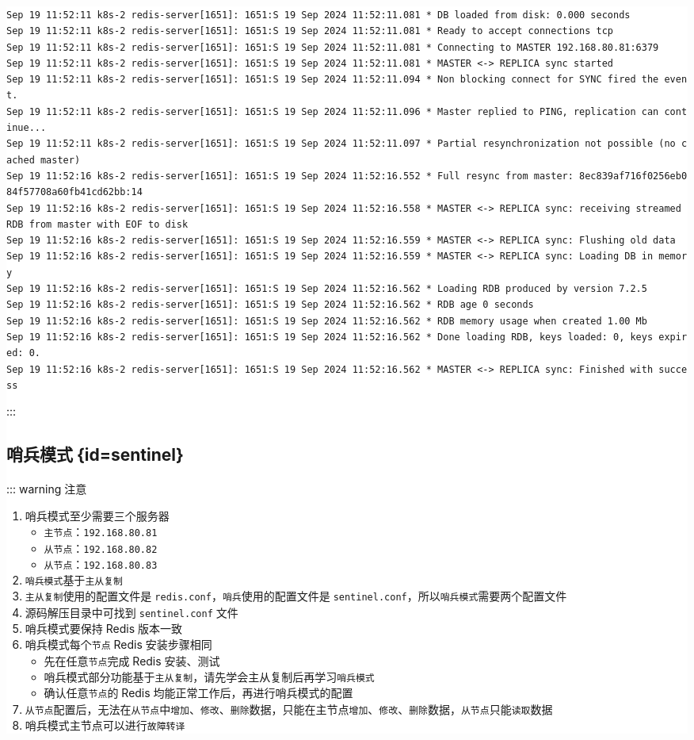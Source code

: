 ```shell [从节点日志]
Sep 19 11:52:11 k8s-2 redis-server[1651]: 1651:S 19 Sep 2024 11:52:11.081 * DB loaded from disk: 0.000 seconds
Sep 19 11:52:11 k8s-2 redis-server[1651]: 1651:S 19 Sep 2024 11:52:11.081 * Ready to accept connections tcp
Sep 19 11:52:11 k8s-2 redis-server[1651]: 1651:S 19 Sep 2024 11:52:11.081 * Connecting to MASTER 192.168.80.81:6379
Sep 19 11:52:11 k8s-2 redis-server[1651]: 1651:S 19 Sep 2024 11:52:11.081 * MASTER <-> REPLICA sync started
Sep 19 11:52:11 k8s-2 redis-server[1651]: 1651:S 19 Sep 2024 11:52:11.094 * Non blocking connect for SYNC fired the event.
Sep 19 11:52:11 k8s-2 redis-server[1651]: 1651:S 19 Sep 2024 11:52:11.096 * Master replied to PING, replication can continue...
Sep 19 11:52:11 k8s-2 redis-server[1651]: 1651:S 19 Sep 2024 11:52:11.097 * Partial resynchronization not possible (no cached master)
Sep 19 11:52:16 k8s-2 redis-server[1651]: 1651:S 19 Sep 2024 11:52:16.552 * Full resync from master: 8ec839af716f0256eb084f57708a60fb41cd62bb:14
Sep 19 11:52:16 k8s-2 redis-server[1651]: 1651:S 19 Sep 2024 11:52:16.558 * MASTER <-> REPLICA sync: receiving streamed RDB from master with EOF to disk
Sep 19 11:52:16 k8s-2 redis-server[1651]: 1651:S 19 Sep 2024 11:52:16.559 * MASTER <-> REPLICA sync: Flushing old data
Sep 19 11:52:16 k8s-2 redis-server[1651]: 1651:S 19 Sep 2024 11:52:16.559 * MASTER <-> REPLICA sync: Loading DB in memory
Sep 19 11:52:16 k8s-2 redis-server[1651]: 1651:S 19 Sep 2024 11:52:16.562 * Loading RDB produced by version 7.2.5
Sep 19 11:52:16 k8s-2 redis-server[1651]: 1651:S 19 Sep 2024 11:52:16.562 * RDB age 0 seconds
Sep 19 11:52:16 k8s-2 redis-server[1651]: 1651:S 19 Sep 2024 11:52:16.562 * RDB memory usage when created 1.00 Mb
Sep 19 11:52:16 k8s-2 redis-server[1651]: 1651:S 19 Sep 2024 11:52:16.562 * Done loading RDB, keys loaded: 0, keys expired: 0.
Sep 19 11:52:16 k8s-2 redis-server[1651]: 1651:S 19 Sep 2024 11:52:16.562 * MASTER <-> REPLICA sync: Finished with success
```

:::

## 哨兵模式 {id=sentinel}

::: warning 注意

1. 哨兵模式至少需要三个服务器
    - `主节点`：`192.168.80.81`
    - `从节点`：`192.168.80.82`
    - `从节点`：`192.168.80.83`
2. `哨兵模式`基于`主从复制`
3. `主从复制`使用的配置文件是 `redis.conf`，`哨兵`使用的配置文件是 `sentinel.conf`，所以`哨兵模式`需要两个配置文件
4. 源码解压目录中可找到 `sentinel.conf` 文件
5. 哨兵模式要保持 Redis 版本一致
6. 哨兵模式每个`节点` Redis 安装步骤相同
    - 先在任意`节点`完成 Redis 安装、测试
    - 哨兵模式部分功能基于`主从复制`，请先学会主从复制后再学习`哨兵模式`
    - 确认任意`节点`的 Redis 均能正常工作后，再进行哨兵模式的配置
7. `从节点`配置后，无法在`从节点`中`增加`、`修改`、`删除`数据，只能在主节点`增加`、`修改`、`删除`数据，`从节点`只能`读取`数据
8. 哨兵模式主节点可以进行`故障转译`

